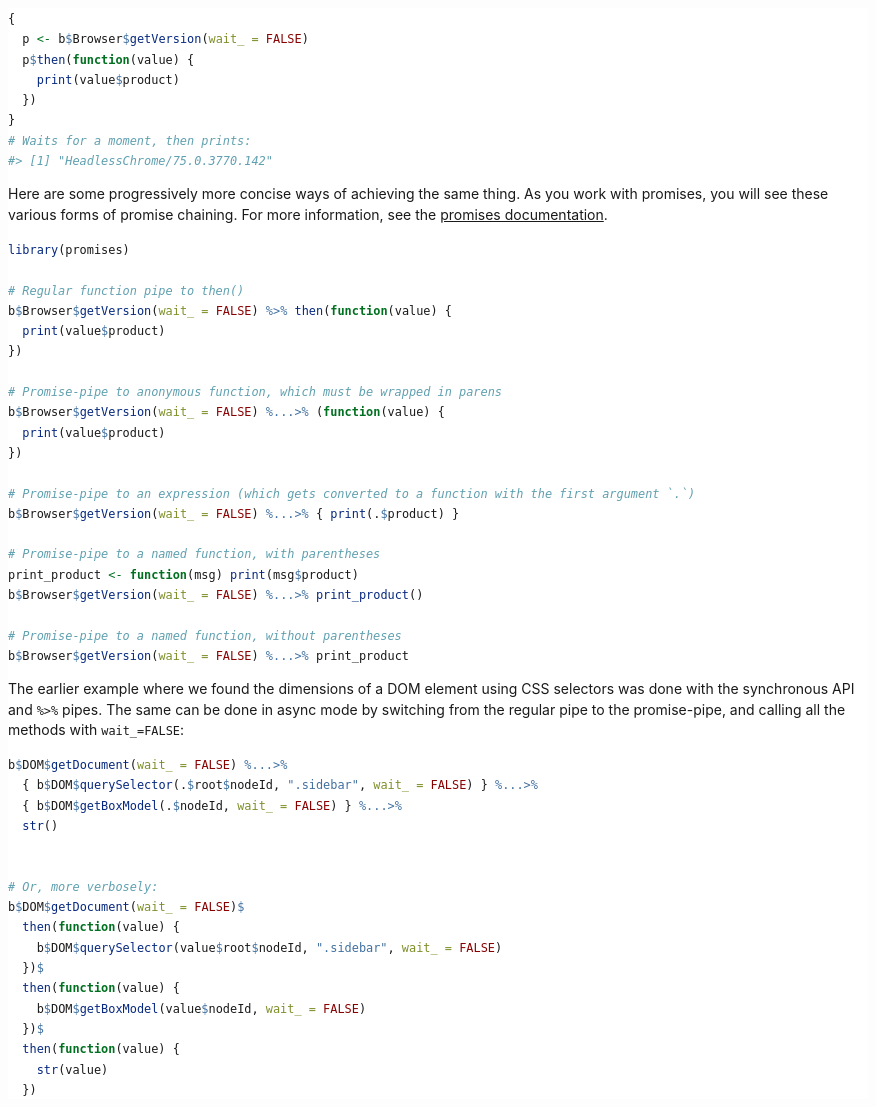 ```R
{
  p <- b$Browser$getVersion(wait_ = FALSE)
  p$then(function(value) {
    print(value$product)
  })
}
# Waits for a moment, then prints:
#> [1] "HeadlessChrome/75.0.3770.142"
```

Here are some progressively more concise ways of achieving the same thing. As you work with promises, you will see these various forms of promise chaining. For more information, see the [promises documentation](https://rstudio.github.io/promises/).

```R
library(promises)

# Regular function pipe to then()
b$Browser$getVersion(wait_ = FALSE) %>% then(function(value) {
  print(value$product)
})

# Promise-pipe to anonymous function, which must be wrapped in parens
b$Browser$getVersion(wait_ = FALSE) %...>% (function(value) {
  print(value$product)
})

# Promise-pipe to an expression (which gets converted to a function with the first argument `.`)
b$Browser$getVersion(wait_ = FALSE) %...>% { print(.$product) }

# Promise-pipe to a named function, with parentheses
print_product <- function(msg) print(msg$product)
b$Browser$getVersion(wait_ = FALSE) %...>% print_product()

# Promise-pipe to a named function, without parentheses
b$Browser$getVersion(wait_ = FALSE) %...>% print_product
```


The earlier example where we found the dimensions of a DOM element using CSS selectors was done with the synchronous API and `%>%` pipes. The same can be done in async mode by switching from the regular pipe to the promise-pipe, and calling all the methods with `wait_=FALSE`:

```R
b$DOM$getDocument(wait_ = FALSE) %...>%
  { b$DOM$querySelector(.$root$nodeId, ".sidebar", wait_ = FALSE) } %...>%
  { b$DOM$getBoxModel(.$nodeId, wait_ = FALSE) } %...>%
  str()


# Or, more verbosely:
b$DOM$getDocument(wait_ = FALSE)$
  then(function(value) {
    b$DOM$querySelector(value$root$nodeId, ".sidebar", wait_ = FALSE)
  })$
  then(function(value) {
    b$DOM$getBoxModel(value$nodeId, wait_ = FALSE)
  })$
  then(function(value) {
    str(value)
  })
```
